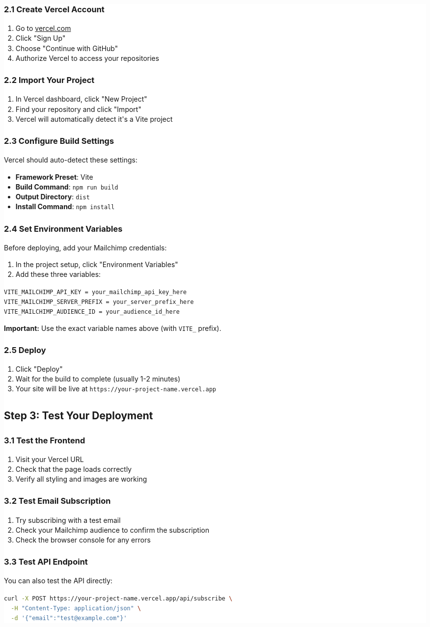 ### 2.1 Create Vercel Account
1. Go to [vercel.com](https://vercel.com)
2. Click "Sign Up"
3. Choose "Continue with GitHub"
4. Authorize Vercel to access your repositories

### 2.2 Import Your Project
1. In Vercel dashboard, click "New Project"
2. Find your repository and click "Import"
3. Vercel will automatically detect it's a Vite project

### 2.3 Configure Build Settings
Vercel should auto-detect these settings:
- **Framework Preset**: Vite
- **Build Command**: `npm run build`
- **Output Directory**: `dist`
- **Install Command**: `npm install`

### 2.4 Set Environment Variables
Before deploying, add your Mailchimp credentials:

1. In the project setup, click "Environment Variables"
2. Add these three variables:

```
VITE_MAILCHIMP_API_KEY = your_mailchimp_api_key_here
VITE_MAILCHIMP_SERVER_PREFIX = your_server_prefix_here
VITE_MAILCHIMP_AUDIENCE_ID = your_audience_id_here
```

**Important:** Use the exact variable names above (with `VITE_` prefix).

### 2.5 Deploy
1. Click "Deploy"
2. Wait for the build to complete (usually 1-2 minutes)
3. Your site will be live at `https://your-project-name.vercel.app`

## Step 3: Test Your Deployment

### 3.1 Test the Frontend
1. Visit your Vercel URL
2. Check that the page loads correctly
3. Verify all styling and images are working

### 3.2 Test Email Subscription
1. Try subscribing with a test email
2. Check your Mailchimp audience to confirm the subscription
3. Check the browser console for any errors

### 3.3 Test API Endpoint
You can also test the API directly:
```bash
curl -X POST https://your-project-name.vercel.app/api/subscribe \
  -H "Content-Type: application/json" \
  -d '{"email":"test@example.com"}'
```
